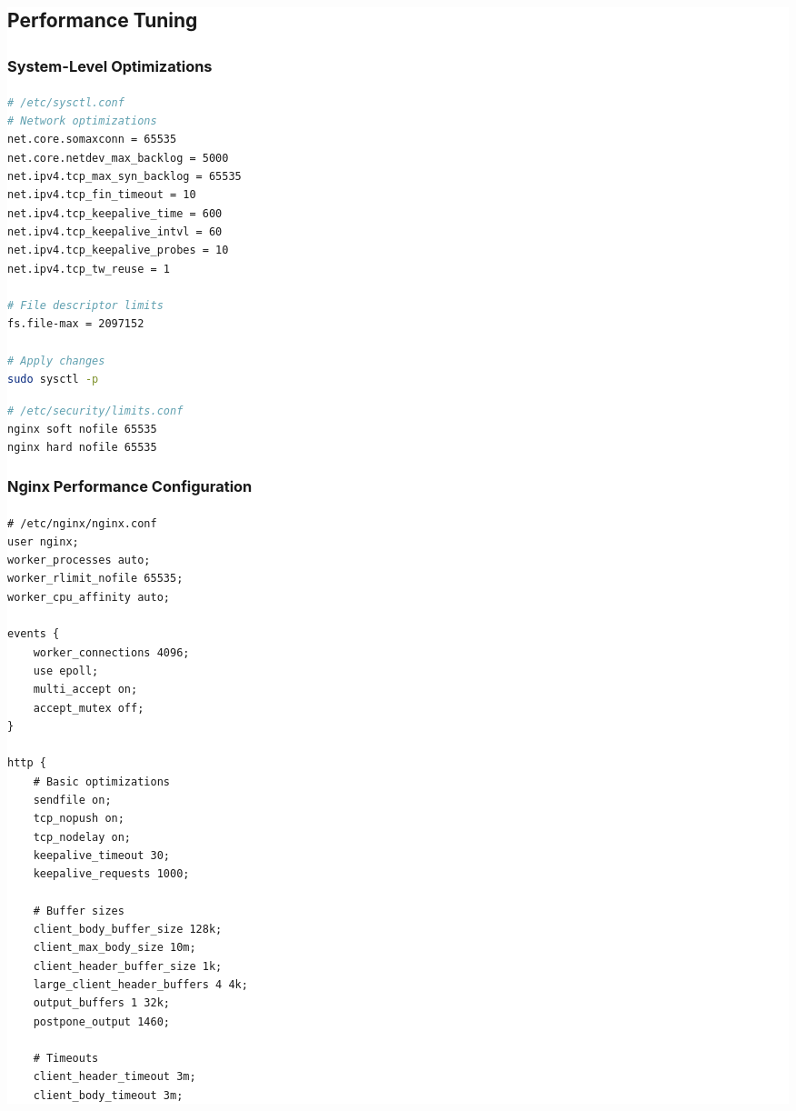 ## Performance Tuning

### System-Level Optimizations

```bash
# /etc/sysctl.conf
# Network optimizations
net.core.somaxconn = 65535
net.core.netdev_max_backlog = 5000
net.ipv4.tcp_max_syn_backlog = 65535
net.ipv4.tcp_fin_timeout = 10
net.ipv4.tcp_keepalive_time = 600
net.ipv4.tcp_keepalive_intvl = 60
net.ipv4.tcp_keepalive_probes = 10
net.ipv4.tcp_tw_reuse = 1

# File descriptor limits
fs.file-max = 2097152

# Apply changes
sudo sysctl -p
```

```bash
# /etc/security/limits.conf
nginx soft nofile 65535
nginx hard nofile 65535
```

### Nginx Performance Configuration

```nginx
# /etc/nginx/nginx.conf
user nginx;
worker_processes auto;
worker_rlimit_nofile 65535;
worker_cpu_affinity auto;

events {
    worker_connections 4096;
    use epoll;
    multi_accept on;
    accept_mutex off;
}

http {
    # Basic optimizations
    sendfile on;
    tcp_nopush on;
    tcp_nodelay on;
    keepalive_timeout 30;
    keepalive_requests 1000;
    
    # Buffer sizes
    client_body_buffer_size 128k;
    client_max_body_size 10m;
    client_header_buffer_size 1k;
    large_client_header_buffers 4 4k;
    output_buffers 1 32k;
    postpone_output 1460;
    
    # Timeouts
    client_header_timeout 3m;
    client_body_timeout 3m;
```
